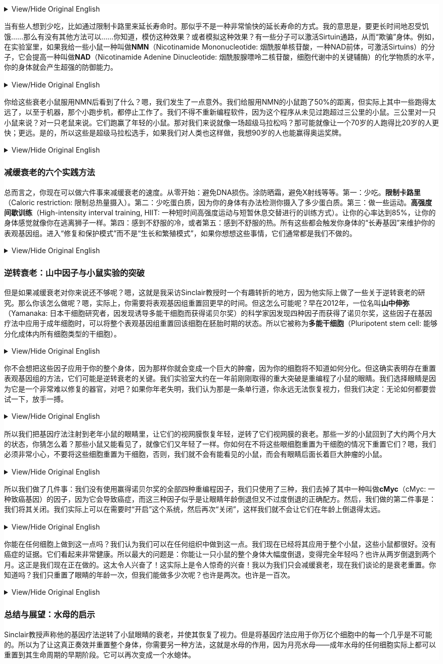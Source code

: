 <details><summary>View/Hide Original English</summary></details>

当有些人想到少吃，比如通过限制卡路里来延长寿命时。那似乎不是一种非常愉快的延长寿命的方式。我的意思是，要更长时间地忍受饥饿……那么有没有其他方法可以……你知道，模仿这种效果？或者模拟这种效果？有一些分子可以激活Sirtuin通路，从而“欺骗”身体。例如，在实验室里，如果我给一些小鼠一种叫做**NMN**（Nicotinamide Mononucleotide: 烟酰胺单核苷酸，一种NAD前体，可激活Sirtuins）的分子，它会提高一种叫做**NAD**（Nicotinamide Adenine Dinucleotide: 烟酰胺腺嘌呤二核苷酸，细胞代谢中的关键辅酶）的化学物质的水平，你的身体就会产生超强的防御能力。

<details><summary>View/Hide Original English</summary></details>

你给这些衰老小鼠服用NMN后看到了什么？嗯，我们发生了一点意外。我们给服用NMN的小鼠跑了50%的距离，但实际上其中一些跑得太远了，以至于机器，那个小跑步机，都停止工作了。我们不得不重新编程软件，因为这个程序从未见过跑超过三公里的小鼠。三公里对一只小鼠来说？对一只老鼠来说。它们跑赢了年轻的小鼠。那对我们来说就像一场超级马拉松吗？那可能就像让一个70岁的人跑得比20岁的人更快；更远。是的，所以这些是超级马拉松选手，如果我们对人类也这样做，我想90岁的人也能赢得奥运奖牌。

<details><summary>View/Hide Original English</summary></details>

### 减缓衰老的六个实践方法

总而言之，你现在可以做六件事来减缓衰老的速度。从零开始：避免DNA损伤。涂防晒霜，避免X射线等等。第一：少吃。**限制卡路里**（Caloric restriction: 限制总热量摄入）。第二：少吃蛋白质，因为你的身体有办法检测你摄入了多少蛋白质。第三：做一些运动。**高强度间歇训练**（High-intensity interval training, HIIT: 一种短时间高强度运动与短暂休息交替进行的训练方式）。让你的心率达到85%，让你的身体感觉就像你在逃离狮子一样。第四：感到不舒服的冷，或者第五：感到不舒服的热。所有这些都会触发你身体的“长寿基因”来维护你的表观基因组。进入“修复和保护模式”而不是“生长和繁殖模式”，如果你想想这些事情，它们通常都是我们不做的。

<details><summary>View/Hide Original English</summary></details>

### 逆转衰老：山中因子与小鼠实验的突破

但是如果减缓衰老对你来说还不够呢？嗯，这就是我采访Sinclair教授时一个有趣转折的地方，因为他实际上做了一些关于逆转衰老的研究。那么你该怎么做呢？嗯，实际上，你需要将表观基因组重置回更早的时间。但这怎么可能呢？早在2012年，一位名叫**山中伸弥**（Yamanaka: 日本干细胞研究者，因发现诱导多能干细胞而获得诺贝尔奖）的科学家因发现四种因子而获得了诺贝尔奖，这些因子在基因疗法中应用于成年细胞时，可以将整个表观基因组重置回该细胞在胚胎时期的状态。所以它被称为**多能干细胞**（Pluripotent stem cell: 能够分化成体内所有细胞类型的干细胞）。

<details><summary>View/Hide Original English</summary></details>

你不会想把这些因子应用于你的整个身体，因为那样你就会变成一个巨大的肿瘤，因为你的细胞将不知道如何分化。但这确实表明存在重置表观基因组的方法，它们可能是逆转衰老的关键。我们实验室大约在一年前刚刚取得的重大突破是重编程了小鼠的眼睛。我们选择眼睛是因为它是一个非常难以修复的器官，对吧？如果你年老失明，我们认为那是一条单行道，你永远无法恢复视力，但我们决定：无论如何都要尝试一下，放手一搏。

<details><summary>View/Hide Original English</summary></details>

所以我们把基因疗法注射到老年小鼠的眼睛里，让它们的视网膜恢复年轻，逆转了它们视网膜的衰老。那些一岁的小鼠回到了大约两个月大的状态，你猜怎么着？那些小鼠又能看见了，就像它们又年轻了一样。你如何在不将这些眼细胞重置为干细胞的情况下重置它们？嗯，我们必须非常小心，不要将这些细胞重置为干细胞，否则，我们就不会有能看见的小鼠，而会有眼睛后面长着巨大肿瘤的小鼠。

<details><summary>View/Hide Original English</summary></details>

所以我们做了几件事：我们没有使用赢得诺贝尔奖的全部四种重编程因子，我们只使用了三种，我们去掉了其中一种叫做**cMyc**（cMyc: 一种致癌基因）的因子，因为它会导致癌症，而这三种因子似乎是让眼睛年龄倒退但又不过度倒退的正确配方。然后，我们做的第二件事是：我们将其关闭。我们实际上可以在需要时“开启”这个系统，然后再次“关闭”，这样我们就不会让它们在年龄上倒退得太远。

<details><summary>View/Hide Original English</summary></details>

你能在任何细胞上做到这一点吗？我们认为我们可以在任何组织中做到这一点。我们现在已经将其应用于整个小鼠，这些小鼠都很好。没有癌症的证据。它们看起来非常健康。所以最大的问题是：你能让一只小鼠的整个身体大幅度倒退，变得完全年轻吗？也许从两岁倒退到两个月。这正是我们现在正在做的。这太令人兴奋了！这实际上是令人惊奇的兴奋！我以为我们只会减缓衰老，现在我们谈论的是衰老重置。你知道吗？我们只重置了眼睛的年龄一次，但我们能做多少次呢？也许是两次。也许是一百次。

<details><summary>View/Hide Original English</summary></details>

### 总结与展望：水母的启示

Sinclair教授声称他的基因疗法逆转了小鼠眼睛的衰老，并使其恢复了视力。但是将基因疗法应用于你万亿个细胞中的每一个几乎是不可能的。所以为了让这真正奏效并重置整个身体，你需要另一种方法，这就是水母的作用，因为月亮水母——成年水母的任何细胞实际上都可以重置到其生命周期的早期阶段。它可以再次变成一个水螅体。
